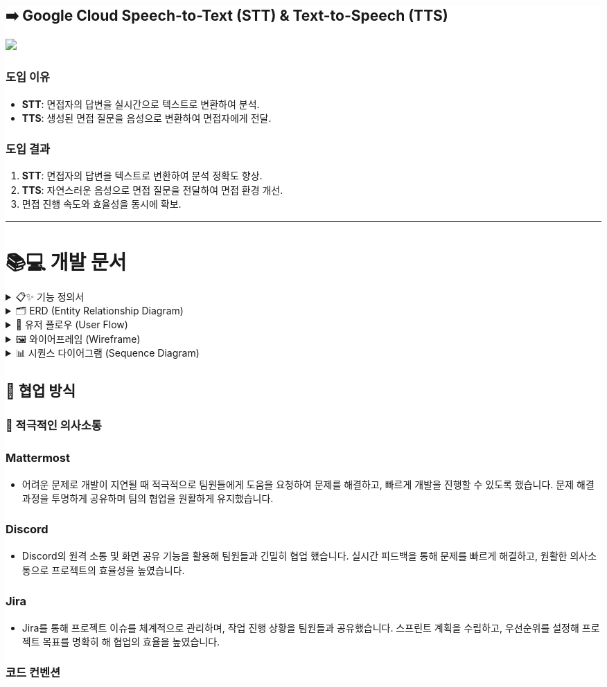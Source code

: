 
## ➡️ **Google Cloud Speech-to-Text (STT) & Text-to-Speech (TTS)**

![](https://velog.velcdn.com/images/nosong2/post/b3472953-c193-4467-87ca-725b38930737/image.png)


### **도입 이유**
- **STT**: 면접자의 답변을 실시간으로 텍스트로 변환하여 분석.
- **TTS**: 생성된 면접 질문을 음성으로 변환하여 면접자에게 전달.

### **도입 결과**
1. **STT**: 면접자의 답변을 텍스트로 변환하여 분석 정확도 향상.
2. **TTS**: 자연스러운 음성으로 면접 질문을 전달하여 면접 환경 개선.
3. 면접 진행 속도와 효율성을 동시에 확보.

---

# 📚💻 개발 문서

<details><summary>📋✨ 기능 정의서</summary></details>

<details><summary>🗂️ ERD (Entity Relationship Diagram)</summary></details>

<details><summary>👣 유저 플로우 (User Flow)</summary></details>

<details><summary>🖼️ 와이어프레임 (Wireframe)</summary></details>

<details><summary> 📊 시퀀스 다이어그램 (Sequence Diagram)</summary></details>


## 🙆 협업 방식

### **🙌 적극적인 의사소통**

### Mattermost

- 어려운 문제로 개발이 지연될 때 적극적으로 팀원들에게 도움을 요청하여 문제를 해결하고, 빠르게 개발을 진행할 수 있도록 했습니다. 문제 해결 과정을 투명하게 공유하며 팀의 협업을 원활하게 유지했습니다.

### Discord

- Discord의 원격 소통 및 화면 공유 기능을 활용해 팀원들과 긴밀히 협업 했습니다. 실시간 피드백을 통해 문제를 빠르게 해결하고, 원활한 의사소통으로 프로젝트의 효율성을 높였습니다.

### Jira

- Jira를 통해 프로젝트 이슈를 체계적으로 관리하며, 작업 진행 상황을 팀원들과 공유했습니다. 스프린트 계획을 수립하고, 우선순위를 설정해 프로젝트 목표를 명확히 해 협업의 효율을 높였습니다.

### 코드 컨벤션
